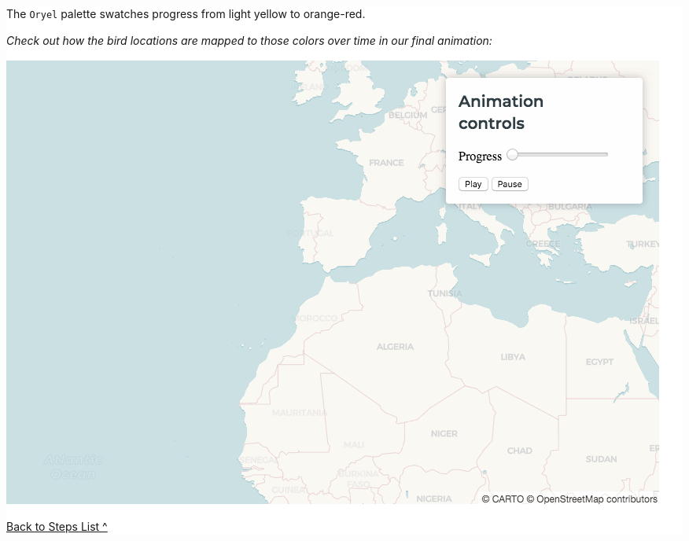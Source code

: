 The `Oryel` palette swatches progress from light yellow to orange-red.

*Check out how the bird locations are mapped to those colors over time in our final animation:*

![animation-colors](images/training-v2-08-animation-colors.gif)

[Back to Steps List ^](#steps8)